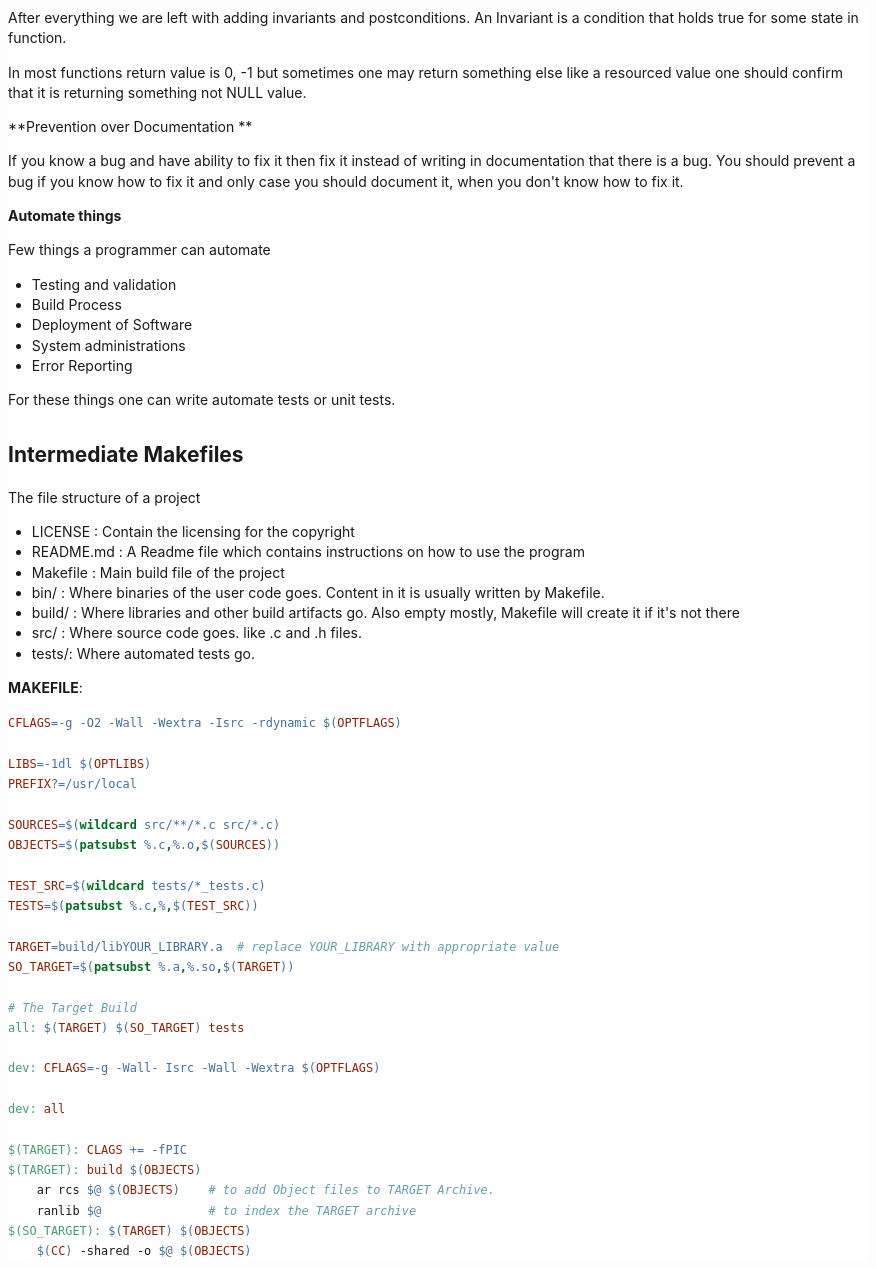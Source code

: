 After everything we are left with adding invariants and postconditions. An Invariant is a condition that holds true for some state in function.

In most functions return value is 0, -1 but sometimes one may return something else like a resourced value one should confirm that it is returning something not NULL value.

**Prevention over Documentation **

If you know a bug and have ability to fix it then fix it instead of writing in documentation that there is a bug. You should prevent a bug if you know how to fix it and only case you should document it, when you don't know how to fix it.

**Automate things**

Few things a programmer can automate

- Testing and validation
- Build Process
- Deployment of Software
- System administrations
- Error Reporting

For these things one can write automate tests or unit tests.

## Intermediate Makefiles

The file structure of a project 

- LICENSE : Contain the licensing for the copyright
- README.md : A Readme file which contains instructions on how to use the program
- Makefile : Main build file of the project
- bin/ : Where binaries of the user code goes. Content in it is usually written by Makefile.
- build/ : Where libraries and other build artifacts go. Also empty mostly, Makefile will create it if it's not there
- src/ : Where source code goes. like .c and .h files.
- tests/: Where automated tests go.

**MAKEFILE**:

```makefile
CFLAGS=-g -O2 -Wall -Wextra -Isrc -rdynamic $(OPTFLAGS)

LIBS=-1dl $(OPTLIBS)
PREFIX?=/usr/local

SOURCES=$(wildcard src/**/*.c src/*.c)
OBJECTS=$(patsubst %.c,%.o,$(SOURCES))

TEST_SRC=$(wildcard tests/*_tests.c)
TESTS=$(patsubst %.c,%,$(TEST_SRC))

TARGET=build/libYOUR_LIBRARY.a	# replace YOUR_LIBRARY with appropriate value
SO_TARGET=$(patsubst %.a,%.so,$(TARGET))

# The Target Build
all: $(TARGET) $(SO_TARGET) tests

dev: CFLAGS=-g -Wall- Isrc -Wall -Wextra $(OPTFLAGS)

dev: all

$(TARGET): CLAGS += -fPIC
$(TARGET): build $(OBJECTS)
	ar rcs $@ $(OBJECTS)	# to add Object files to TARGET Archive.
	ranlib $@				# to index the TARGET archive
$(SO_TARGET): $(TARGET) $(OBJECTS)
	$(CC) -shared -o $@ $(OBJECTS)

```